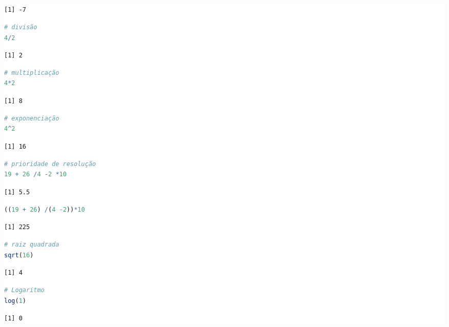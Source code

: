 ```
[1] -7
```

```r
# divisão
4/2
```

```
[1] 2
```

```r
# multiplicação 
4*2
```

```
[1] 8
```

```r
# exponenciação
4^2
```

```
[1] 16
```

```r
# prioridade de resolução
19 + 26 /4 -2 *10
```

```
[1] 5.5
```

```r
((19 + 26) /(4 -2))*10
```

```
[1] 225
```

```r
# raiz quadrada
sqrt(16)
```

```
[1] 4
```

```r
# Logaritmo 
log(1)
```

```
[1] 0
```
